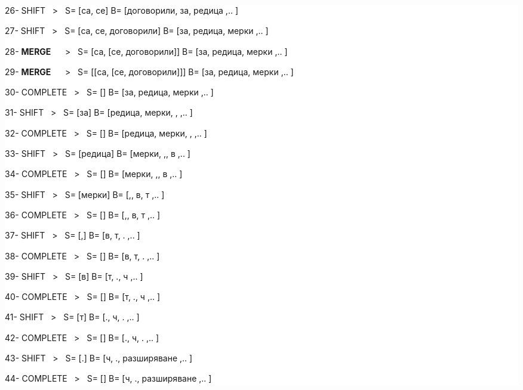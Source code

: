 
26- SHIFT&nbsp;&nbsp;&nbsp;>&nbsp;&nbsp;&nbsp;S= [са, се]   B= [договорили, за, редица ,.. ]



27- SHIFT&nbsp;&nbsp;&nbsp;>&nbsp;&nbsp;&nbsp;S= [са, се, договорили]   B= [за, редица, мерки ,.. ]



28- **MERGE**&nbsp;&nbsp;&nbsp;&nbsp;&nbsp;&nbsp;>&nbsp;&nbsp;&nbsp;S= [са, [се, договорили]]   B= [за, редица, мерки ,.. ]



29- **MERGE**&nbsp;&nbsp;&nbsp;&nbsp;&nbsp;&nbsp;>&nbsp;&nbsp;&nbsp;S= [[са, [се, договорили]]]   B= [за, редица, мерки ,.. ]



30- COMPLETE&nbsp;&nbsp;&nbsp;>&nbsp;&nbsp;&nbsp;S= []   B= [за, редица, мерки ,.. ]



31- SHIFT&nbsp;&nbsp;&nbsp;>&nbsp;&nbsp;&nbsp;S= [за]   B= [редица, мерки, , ,.. ]



32- COMPLETE&nbsp;&nbsp;&nbsp;>&nbsp;&nbsp;&nbsp;S= []   B= [редица, мерки, , ,.. ]



33- SHIFT&nbsp;&nbsp;&nbsp;>&nbsp;&nbsp;&nbsp;S= [редица]   B= [мерки, ,, в ,.. ]



34- COMPLETE&nbsp;&nbsp;&nbsp;>&nbsp;&nbsp;&nbsp;S= []   B= [мерки, ,, в ,.. ]



35- SHIFT&nbsp;&nbsp;&nbsp;>&nbsp;&nbsp;&nbsp;S= [мерки]   B= [,, в, т ,.. ]



36- COMPLETE&nbsp;&nbsp;&nbsp;>&nbsp;&nbsp;&nbsp;S= []   B= [,, в, т ,.. ]



37- SHIFT&nbsp;&nbsp;&nbsp;>&nbsp;&nbsp;&nbsp;S= [,]   B= [в, т, . ,.. ]



38- COMPLETE&nbsp;&nbsp;&nbsp;>&nbsp;&nbsp;&nbsp;S= []   B= [в, т, . ,.. ]



39- SHIFT&nbsp;&nbsp;&nbsp;>&nbsp;&nbsp;&nbsp;S= [в]   B= [т, ., ч ,.. ]



40- COMPLETE&nbsp;&nbsp;&nbsp;>&nbsp;&nbsp;&nbsp;S= []   B= [т, ., ч ,.. ]



41- SHIFT&nbsp;&nbsp;&nbsp;>&nbsp;&nbsp;&nbsp;S= [т]   B= [., ч, . ,.. ]



42- COMPLETE&nbsp;&nbsp;&nbsp;>&nbsp;&nbsp;&nbsp;S= []   B= [., ч, . ,.. ]



43- SHIFT&nbsp;&nbsp;&nbsp;>&nbsp;&nbsp;&nbsp;S= [.]   B= [ч, ., разширяване ,.. ]



44- COMPLETE&nbsp;&nbsp;&nbsp;>&nbsp;&nbsp;&nbsp;S= []   B= [ч, ., разширяване ,.. ]
